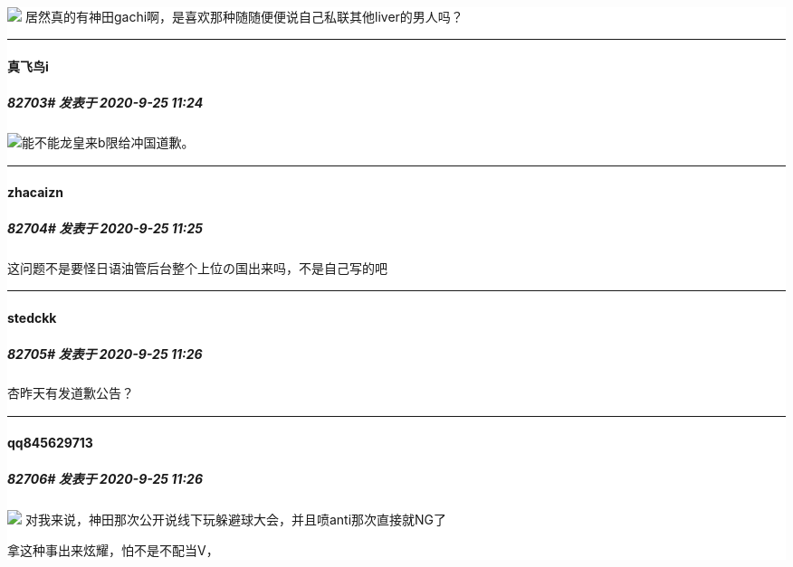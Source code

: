 <img src="https://static.saraba1st.com/image/smiley/face2017/067.png" referrerpolicy="no-referrer"> 居然真的有神田gachi啊，是喜欢那种随随便便说自己私联其他liver的男人吗？








-----

####  真飞鸟i  
##### 82703#       发表于 2020-9-25 11:24



<img src="https://static.saraba1st.com/image/smiley/face2017/067.png" referrerpolicy="no-referrer">能不能龙皇来b限给冲国道歉。







-----

####  zhacaizn  
##### 82704#       发表于 2020-9-25 11:25




这问题不是要怪日语油管后台整个上位の国出来吗，不是自己写的吧







-----

####  stedckk  
##### 82705#       发表于 2020-9-25 11:26




杏昨天有发道歉公告？







-----

####  qq845629713  
##### 82706#       发表于 2020-9-25 11:26



<img src="https://static.saraba1st.com/image/smiley/face2017/067.png" referrerpolicy="no-referrer"> 对我来说，神田那次公开说线下玩躲避球大会，并且喷anti那次直接就NG了


拿这种事出来炫耀，怕不是不配当V，
